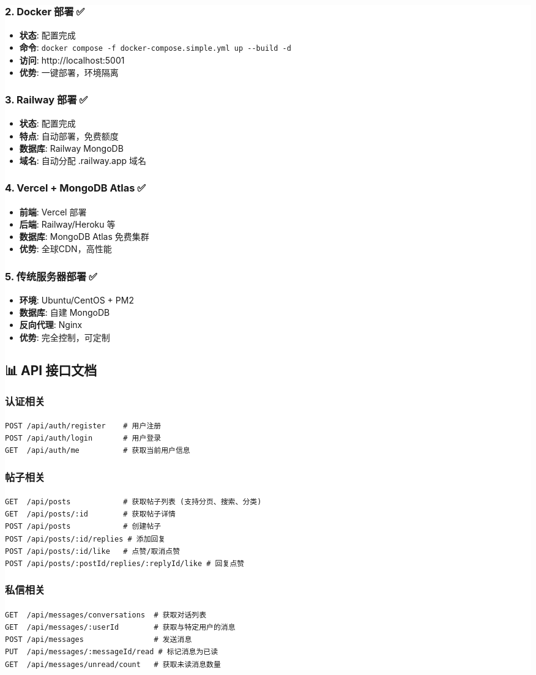 ### 2. Docker 部署 ✅
- **状态**: 配置完成
- **命令**: `docker compose -f docker-compose.simple.yml up --build -d`
- **访问**: http://localhost:5001
- **优势**: 一键部署，环境隔离

### 3. Railway 部署 ✅
- **状态**: 配置完成
- **特点**: 自动部署，免费额度
- **数据库**: Railway MongoDB
- **域名**: 自动分配 .railway.app 域名

### 4. Vercel + MongoDB Atlas ✅
- **前端**: Vercel 部署
- **后端**: Railway/Heroku 等
- **数据库**: MongoDB Atlas 免费集群
- **优势**: 全球CDN，高性能

### 5. 传统服务器部署 ✅
- **环境**: Ubuntu/CentOS + PM2
- **数据库**: 自建 MongoDB
- **反向代理**: Nginx
- **优势**: 完全控制，可定制

## 📊 API 接口文档

### 认证相关
```
POST /api/auth/register    # 用户注册
POST /api/auth/login       # 用户登录
GET  /api/auth/me          # 获取当前用户信息
```

### 帖子相关
```
GET  /api/posts            # 获取帖子列表 (支持分页、搜索、分类)
GET  /api/posts/:id        # 获取帖子详情
POST /api/posts            # 创建帖子
POST /api/posts/:id/replies # 添加回复
POST /api/posts/:id/like   # 点赞/取消点赞
POST /api/posts/:postId/replies/:replyId/like # 回复点赞
```

### 私信相关
```
GET  /api/messages/conversations  # 获取对话列表
GET  /api/messages/:userId        # 获取与特定用户的消息
POST /api/messages                # 发送消息
PUT  /api/messages/:messageId/read # 标记消息为已读
GET  /api/messages/unread/count   # 获取未读消息数量
```
